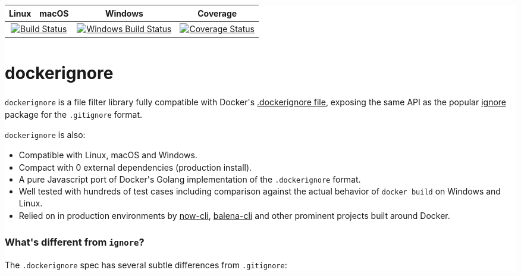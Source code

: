 <table><thead>
  <tr>
    <th>Linux</th>
    <th>macOS</th>
    <th>Windows</th>
    <th>Coverage</th>
  </tr>
</thead><tbody><tr>
  <td colspan="2" align="center">
    <a href="https://circleci.com/gh/zeit/dockerignore">
    <img
      src="https://circleci.com/gh/zeit/dockerignore.svg?style=svg"
      alt="Build Status" /></a>
  </td>
  <td align="center">
    <a href="https://ci.appveyor.com/project/zeit/dockerignore">
    <img
      src="https://ci.appveyor.com/api/projects/status/github/zeit/dockerignore?branch=master&svg=true"
      alt="Windows Build Status" /></a>
  </td>
  <td align="center">
    <a href="https://codecov.io/gh/zeit/dockerignore">
    <img
      src="https://codecov.io/gh/zeit/dockerignore/branch/master/graph/badge.svg"
      alt="Coverage Status" /></a>
  </td>
</tr></tbody></table>

# dockerignore

`dockerignore` is a file filter library fully compatible with Docker's [.dockerignore
file](https://docs.docker.com/engine/reference/builder/#dockerignore-file), exposing the
same API as the popular [ignore](https://github.com/kaelzhang/node-ignore) package for the
`.gitignore` format.

`dockerignore` is also:

* Compatible with Linux, macOS and Windows.
* Compact with 0 external dependencies (production install).
* A pure Javascript port of Docker's Golang implementation of the `.dockerignore` format.
* Well tested with hundreds of test cases including comparison against the actual behavior
  of `docker build` on Windows and Linux.
* Relied on in production environments by [now-cli](https://github.com/zeit/now-cli/),
  [balena-cli](https://www.balena.io/docs/reference/balena-cli/) and other prominent
  projects built around Docker.

### What's different from `ignore`?

The `.dockerignore` spec has several subtle differences from `.gitignore`:
